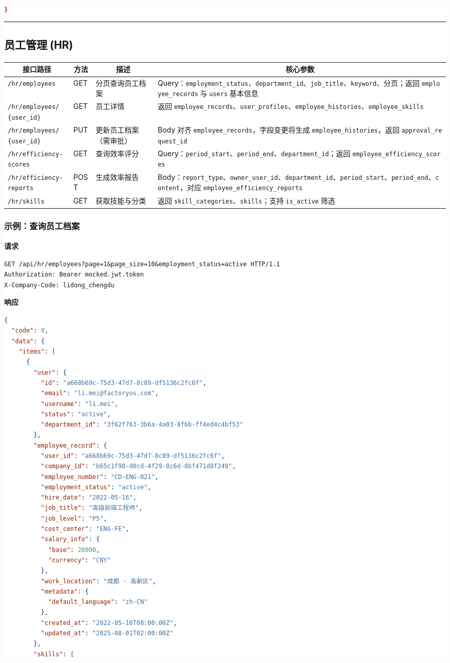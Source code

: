 ```json
}
```

---

## 员工管理 (HR)

| 接口路径 | 方法 | 描述 | 核心参数 |
| --- | --- | --- | --- |
| `/hr/employees` | GET | 分页查询员工档案 | Query：`employment_status`、`department_id`、`job_title`、`keyword`、分页；返回 `employee_records` 与 `users` 基本信息 |
| `/hr/employees/{user_id}` | GET | 员工详情 | 返回 `employee_records`、`user_profiles`、`employee_histories`、`employee_skills` |
| `/hr/employees/{user_id}` | PUT | 更新员工档案（需审批） | Body 对齐 `employee_records`，字段变更将生成 `employee_histories`，返回 `approval_request_id` |
| `/hr/efficiency-scores` | GET | 查询效率评分 | Query：`period_start`、`period_end`、`department_id`；返回 `employee_efficiency_scores` |
| `/hr/efficiency-reports` | POST | 生成效率报告 | Body：`report_type`、`owner_user_id`、`department_id`、`period_start`、`period_end`、`content`，对应 `employee_efficiency_reports` |
| `/hr/skills` | GET | 获取技能与分类 | 返回 `skill_categories`、`skills`；支持 `is_active` 筛选 |

### 示例：查询员工档案

**请求**
```http
GET /api/hr/employees?page=1&page_size=10&employment_status=active HTTP/1.1
Authorization: Bearer mocked.jwt.token
X-Company-Code: lidong_chengdu
```

**响应**
```json
{
  "code": 0,
  "data": {
    "items": [
      {
        "user": {
          "id": "a668b69c-75d3-47d7-8c89-df5136c2fc6f",
          "email": "li.mei@factoryos.com",
          "username": "li.mei",
          "status": "active",
          "department_id": "3f62f763-3b6a-4a03-8f6b-ff4ed4c4bf53"
        },
        "employee_record": {
          "user_id": "a668b69c-75d3-47d7-8c89-df5136c2fc6f",
          "company_id": "b65c1f98-d0cd-4f29-8c6d-8bf471d8f249",
          "employee_number": "CD-ENG-021",
          "employment_status": "active",
          "hire_date": "2022-05-16",
          "job_title": "高级前端工程师",
          "job_level": "P5",
          "cost_center": "ENG-FE",
          "salary_info": {
            "base": 28000,
            "currency": "CNY"
          },
          "work_location": "成都 · 高新区",
          "metadata": {
            "default_language": "zh-CN"
          },
          "created_at": "2022-05-16T08:00:00Z",
          "updated_at": "2025-08-01T02:00:00Z"
        },
        "skills": [
```